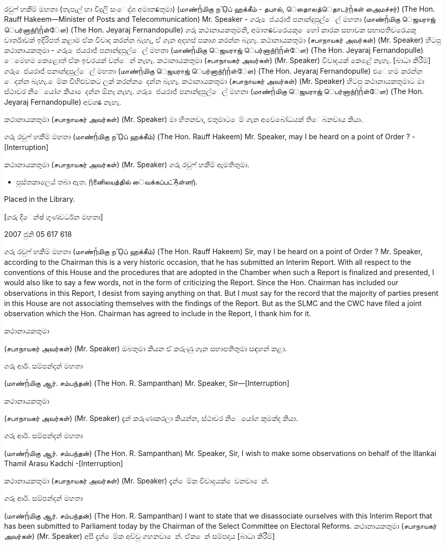 රවුෆ් හකීම් මහතා (තැපැල් හා විදුලි සංෙද්ශ අමාතɕතුමා) (மாண்ᾗமிகு றᾬப் ஹக்கீம் - தபால், ெதாைலத்ெதாடர்ᾗகள் அைமச்சர்) (The Hon. Rauff Hakeem—Minister of Posts and Telecommunication) Mr. Speaker - ගරු ෙජයරාජ් පනාන්දුපුල්ෙල් මහතා (மாண்ᾗமிகு ெஜயராஜ் ெபர்னாந்ᾐᾗள்ேள) (The Hon. Jeyaraj Fernandopulle) ගරු කථානායකතුමනි, අමාතɕවරෙයකු ෙහෝ කාරක සභාවක සභාපතිවරෙයකු වාර්තාවක් ඉදිරිපත් කළාම ඒක විවාද කරන්න බැහැ, ඒ ගැන අදහස් පකාශ කරන්න බැහැ. කථානායකතුමා (சபாநாயகர் அவர்கள்) (Mr. Speaker) හිටපු කථානායකතුමා - ගරු ෙජයරාජ් පනාන්දුපුල්ෙල් මහතා (மாண்ᾗமிகு ெஜயராஜ் ெபர்னாந்ᾐᾗள்ேள) (The Hon. Jeyaraj Fernandopulle) ෙමෙහම කෙළොත් ඒක ඉවරයක් වන්ෙන් නැහැ. කථානායකතුමා (சபாநாயகர் அவர்கள்) (Mr. Speaker) විවාදයක් කෙළේ නැහැ. [බාධා කිරීම්] ගරු ෙජයරාජ් පනාන්දුපුල්ෙල් මහතා (மாண்ᾗமிகு ெஜயராஜ் ெபர்னாந்ᾐᾗள்ேள) (The Hon. Jeyaraj Fernandopulle) එෙහම කරන්න ෙදන්න බැහැ. ෙම්ක විහිළුවකට ලක් කරන්න ෙදන්න බැහැ. කථානායකතුමා (சபாநாயகர் அவர்கள்) (Mr. Speaker) හිටපු කථානායකතුමාට මා ස්ථාවර නිෙයෝග කියා ෙදන්න ඕනෑ නැහැ. ගරු ෙජයරාජ් පනාන්දුපුල්ෙල් මහතා (மாண்ᾗமிகு ெஜயராஜ் ெபர்னாந்ᾐᾗள்ேள) (The Hon. Jeyaraj Fernandopulle) අවශɕ නැහැ.

කථානායකතුමා (சபாநாயகர் அவர்கள்) (Mr. Speaker) මා හිතනවා, එතුමාට ෙම් ගැන අවෙබෝධයක් තිෙබනවාය කියා.

ගරු රවුෆ් හකීම් මහතා (மாண்ᾗமிகு றᾬப் ஹக்கீம்) (The Hon. Rauff Hakeem) Mr. Speaker, may I be heard on a point of Order ? - [Interruption]

කථානායකතුමා (சபாநாயகர் அவர்கள்) (Mr. Speaker) ගරු රවුෆ් හකීම් ඇමතිතුමා.

* පුස්තකාලෙය් තබා ඇත. ᾓனிைலயத்தில் ைவக்கப்பட்ᾌள்ளᾐ.

Placed in the Library.

[ගරු දිෙන්ෂ් ගුණවර්ධන මහතා]

2007 ජුනි 05 617 618

ගරු රවුෆ් හකීම් මහතා (மாண்ᾗமிகு றᾬப் ஹக்கீம்) (The Hon. Rauff Hakeem) Sir, may I be heard on a point of Order ? Mr. Speaker, according to the Chairman this is a very historic occasion, that he has submitted an Interim Report. With all respect to the conventions of this House and the procedures that are adopted in the Chamber when such a Report is finalized and presented, I would also like to say a few words, not in the form of criticizing the Report. Since the Hon. Chairman has included our observations in this Report, I desist from saying anything on that. But I must say for the record that the majority of parties present in this House are not associating themselves with the findings of the Report. But as the SLMC and the CWC have filed a joint observation which the Hon. Chairman has agreed to include in the Report, I thank him for it.

කථානායකතුමා

(சபாநாயகர் அவர்கள்) (Mr. Speaker) ඔබතුමා කියන ඒ කරුණු ගැන සභාපතිතුමා සඳහන් කළා.

ගරු ආර්. සම්පන්දන් මහතා

(மாண்ᾗமிகு ஆர். சம்பந்தன்) (The Hon. R. Sampanthan) Mr. Speaker, Sir—[Interruption]

කථානායකතුමා

(சபாநாயகர் அவர்கள்) (Mr. Speaker) දැන් කරුණාකරලා කියන්න, ස්ථාවර නිෙයෝග කුමක්ද කියා.

ගරු ආර්. සම්පන්දන් මහතා

(மாண்ᾗமிகு ஆர். சம்பந்தன்) (The Hon. R. Sampanthan) Mr. Speaker, Sir, I wish to make some observations on behalf of the Illankai Thamil Arasu Kadchi -[Interruption]

කථානායකතුමා (சபாநாயகர் அவர்கள்) (Mr. Speaker) දැන් ෙම්ක විවාදයක් ෙවනවා ෙන්.

ගරු ආර්. සම්පන්දන් මහතා

(மாண்ᾗமிகு ஆர். சம்பந்தன்) (The Hon. R. Sampanthan) I want to state that we disassociate ourselves with this Interim Report that has been submitted to Parliament today by the Chairman of the Select Committee on Electoral Reforms. කථානායකතුමා (சபாநாயகர் அவர்கள்) (Mr. Speaker) අපි දැන් ෙම්ක අච්චු ගහනවා ෙන්. ඒක ෙන් සම්පදාය [බාධා කිරීම්]
